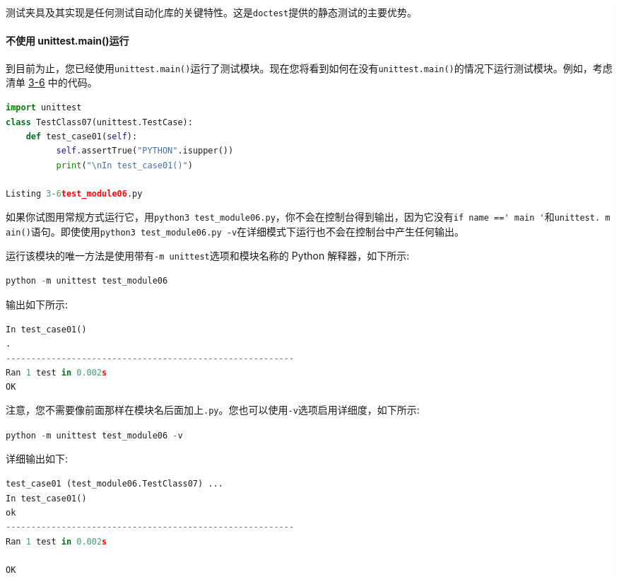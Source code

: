 测试夹具及其实现是任何测试自动化库的关键特性。这是`doctest`提供的静态测试的主要优势。

#### 不使用 unittest.main()运行

到目前为止，您已经使用`unittest.main()`运行了测试模块。现在您将看到如何在没有`unittest.main()`的情况下运行测试模块。例如，考虑清单 [3-6](#PC17) 中的代码。

```py
import unittest
class TestClass07(unittest.TestCase):
    def test_case01(self):
          self.assertTrue("PYTHON".isupper())
          print("\nIn test_case01()")

Listing 3-6test_module06.py

```

如果你试图用常规方式运行它，用`python3 test_module06.py`，你不会在控制台得到输出，因为它没有`if name ==' main '`和`unittest. main()`语句。即使使用`python3 test_module06.py -v`在详细模式下运行也不会在控制台中产生任何输出。

运行该模块的唯一方法是使用带有`-m unittest`选项和模块名称的 Python 解释器，如下所示:

```py
python -m unittest test_module06

```

输出如下所示:

```py
In test_case01()
.
---------------------------------------------------------
Ran 1 test in 0.002s
OK

```

注意，您不需要像前面那样在模块名后面加上`.py`。您也可以使用`-v`选项启用详细度，如下所示:

```py
python -m unittest test_module06 -v

```

详细输出如下:

```py
test_case01 (test_module06.TestClass07) ...
In test_case01()
ok
---------------------------------------------------------
Ran 1 test in 0.002s

OK

```
